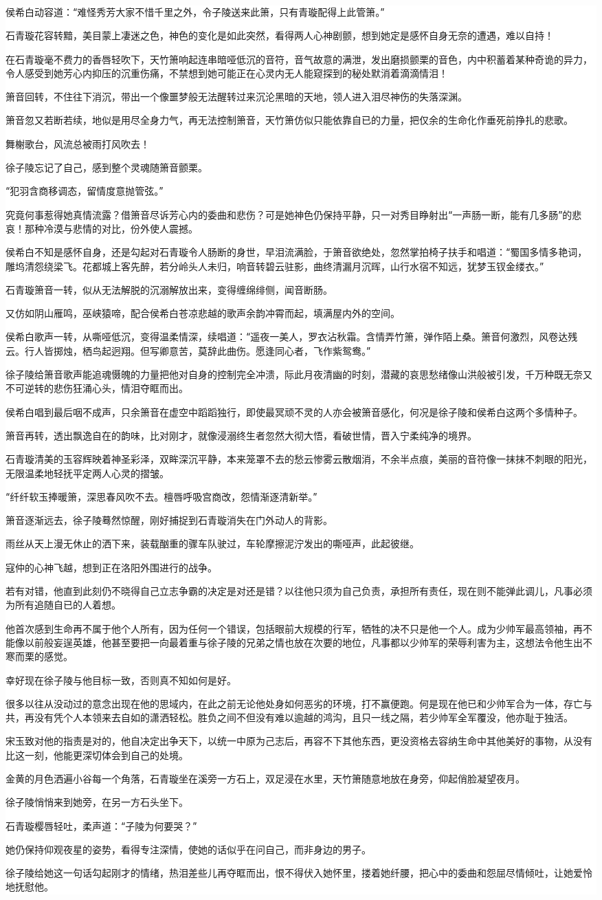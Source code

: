 侯希白动容道：“难怪秀芳大家不惜千里之外，令子陵送来此箫，只有青璇配得上此管箫。”

石青璇花容转黯，美目蒙上凄迷之色，神色的变化是如此突然，看得两人心神剧颤，想到她定是感怀自身无奈的遭遇，难以自持！

在石青璇毫不费力的香唇轻吹下，天竹箫响起连串暗哑低沉的音符，音气故意的满泄，发出磨损颤栗的音色，内中积蓄着某种奇诡的异力，令人感受到她芳心内抑压的沉重伤痛，不禁想到她可能正在心灵内无人能窥探到的秘处默消着滴滴情泪！

箫音回转，不住往下消沉，带出一个像噩梦般无法醒转过来沉沦黑暗的天地，领人进入泪尽神伤的失落深渊。

箫音忽又若断若续，地似是用尽全身力气，再无法控制箫音，天竹箫仿似只能依靠自已的力量，把仅余的生命化作垂死前挣扎的悲歌。

舞榭歌台，风流总被雨打风吹去！

徐子陵忘记了自己，感到整个灵魂随箫音颤栗。

“犯羽含商移调态，留情度意抛管弦。”

究竟何事惹得她真情流露？借箫音尽诉芳心内的委曲和悲伤？可是她神色仍保持平静，只一对秀目睁射出“一声肠一断，能有几多肠”的悲哀！那种冷漠与悲情的对比，份外使人震撼。

侯希白不知是感怀自身，还是勾起对石青璇令人肠断的身世，早泪流满脸，于箫音欲绝处，忽然掌拍椅子扶手和唱道：“蜀国多情多艳词，雕坞清怨绕梁飞。花都城上客先醉，若分岭头人未归，响音转碧云驻影，曲终清漏月沉晖，山行水宿不知远，犹梦玉钗金缕衣。”

石青璇箫音一转，似从无法解脱的沉溺解放出来，变得缠绵绯侧，闻音断肠。

又仿如阴山雁鸣，巫峡猿啼，配合侯希白苍凉悲越的歌声余韵冲霄而起，填满屋内外的空间。

侯希白歌声一转，从嘶哑低沉，变得温柔情深，续唱道：“遥夜一美人，罗衣沾秋霜。含情弄竹箫，弹作陌上桑。箫音何激烈，风卷达残云。行人皆掷烛，栖鸟起迥翔。但写卿意苦，莫辞此曲伤。愿逢同心者，飞作紫鸳鸯。”

徐子陵给箫音歌声能追魂慑魄的力量把他对自身的控制完全冲溃，际此月夜清幽的时刻，潜藏的哀思愁绪像山洪般被引发，千万种既无奈又不可逆转的悲伤狂涌心头，情泪夺眶而出。

侯希白唱到最后咽不成声，只余箫音在虚空中蹈蹈独行，即使最冥顽不灵的人亦会被箫音感化，何况是徐子陵和侯希白这两个多情种子。

箫音再转，透出飘逸自在的韵味，比对刚才，就像浸溺终生者忽然大彻大悟，看破世情，晋入宁柔纯净的境界。

石青璇清美的玉容辉映着神圣彩泽，双眸深沉平静，本来笼罩不去的愁云惨雾云散烟消，不余半点痕，美丽的音符像一抹抹不刺眼的阳光，无限温柔地轻抚平定两人心灵的摺皱。

“纤纤软玉捧暖箫，深思春风吹不去。檀唇呼吸宫商改，怨情渐逐清新举。”

箫音逐渐远去，徐子陵蓦然惊醒，刚好捕捉到石青璇消失在门外动人的背影。

雨丝从天上漫无休止的洒下来，装载酗重的骤车队驶过，车轮摩擦泥泞发出的嘶哑声，此起彼继。

寇仲的心神飞越，想到正在洛阳外围进行的战争。

若有对错，他直到此刻仍不晓得自己立志争霸的决定是对还是错？以往他只须为自己负责，承担所有责任，现在则不能弹此调儿，凡事必须为所有追随自已的人着想。

他首次感到生命再不属于他个人所有，因为任何一个错误，包括眼前大规模的行军，牺牲的决不只是他一个人。成为少帅军最高领袖，再不能像以前般妄逞英雄，他甚至要把一向最着重与徐子陵的兄弟之情也放在次要的地位，凡事都以少帅军的荣辱利害为主，这想法令他生出不寒而栗的感觉。

幸好现在徐子陵与他目标一致，否则真不知如何是好。

很多以往从没动过的意念出现在他的思域内，在此之前无论他处身如何恶劣的环境，打不赢便跑。何是现在他已和少帅军合为一体，存亡与共，再没有凭个人本领来去自如的潇洒轻松。胜负之间不但没有难以逾越的鸿沟，且只一线之隔，若少帅军全军覆没，他亦耻于独活。

宋玉致对他的指责是对的，他自决定出争天下，以统一中原为己志后，再容不下其他东西，更没资格去容纳生命中其他美好的事物，从没有比这一刻，他能更深切体会到自己的处境。

金黄的月色洒遍小谷每一个角落，石青璇坐在溪旁一方石上，双足浸在水里，天竹箫随意地放在身旁，仰起俏脸凝望夜月。

徐子陵悄悄来到她旁，在另一方石头坐下。

石青璇樱唇轻吐，柔声道：“子陵为何要哭？”

她仍保持仰观夜星的姿势，看得专注深情，使她的话似乎在问自己，而非身边的男子。

徐子陵给她这一句话勾起刚才的情绪，热泪差些儿再夺眶而出，恨不得伏入她怀里，搂着她纤腰，把心中的委曲和怨屈尽情倾吐，让她爱怜地抚慰他。
